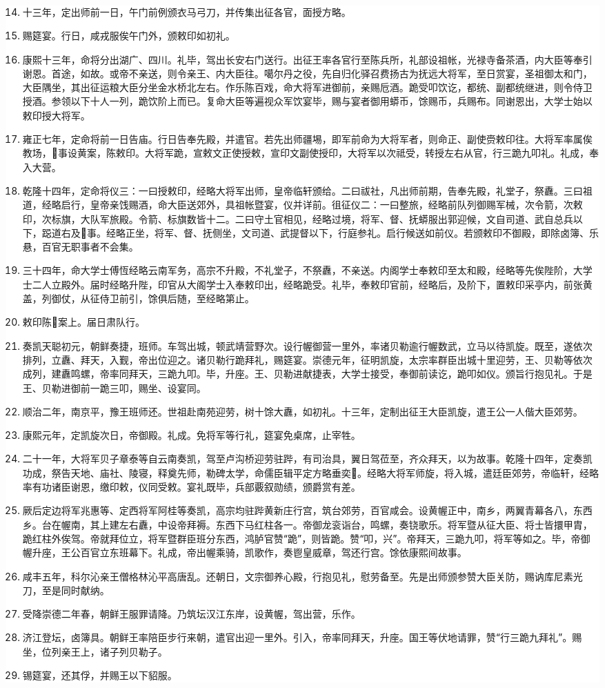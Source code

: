 14. <span id="志六十五_礼九（军礼）-14"></span>
十三年，定出师前一日，午门前例颁衣马弓刀，并传集出征各官，面授方略。

15. <span id="志六十五_礼九（军礼）-15"></span>
赐筵宴。行日，咸戎服俟午门外，颁敕印如初礼。

16. <span id="志六十五_礼九（军礼）-16"></span>
康熙十三年，命将分出湖广、四川。礼毕，驾出长安右门送行。出征王率各官行至陈兵所，礼部设祖帐，光禄寺备茶酒，内大臣等奉引谢恩。首途，如故。或帝不亲送，则令亲王、内大臣往。噶尔丹之役，先自归化驿召费扬古为抚远大将军，至日赏宴，圣祖御太和门，大臣隅坐，其出征运粮大臣分坐金水桥北左右。作乐陈百戏，命大将军进御前，亲赐卮酒。跪受叩饮讫，都统、副都统继进，则令侍卫授酒。参领以下十人一列，跪饮阶上而已。复命大臣等遍视众军饮宴毕，赐与宴者御用蟒币，馀赐币，兵赐布。同谢恩出，大学士始以敕印授大将军。

17. <span id="志六十五_礼九（军礼）-17"></span>
雍正七年，定命将前一日告庙。行日告奉先殿，并遣官。若先出师疆埸，即军前命为大将军者，则命正、副使赍敕印往。大将军率属俟教场，事设黄案，陈敕印。大将军跪，宣敕文正使授敕，宣印文副使授印，大将军以次祗受，转授左右从官，行三跪九叩礼。礼成，奉入大营。

18. <span id="志六十五_礼九（军礼）-18"></span>
乾隆十四年，定命将仪三：一曰授敕印，经略大将军出师，皇帝临轩颁给。二曰祓社，凡出师前期，告奉先殿，礼堂子，祭纛。三曰祖道，经略启行，皇帝亲饯赐酒，命大臣送郊外，具祖帐暨宴，仪并详前。徂征仪二：一曰整旅，经略前队列御赐军械，次令箭，次敕印，次标旗，大队军旅殿。令箭、标旗数皆十二。二曰守土官相见，经略过境，将军、督、抚蟒服出郭迎候，文自司道、武自总兵以下，跽道右及事。经略正坐，将军、督、抚侧坐，文司道、武提督以下，行庭参礼。启行候送如前仪。若颁敕印不御殿，即除卤簿、乐悬，百官无职事者不会集。

19. <span id="志六十五_礼九（军礼）-19"></span>
三十四年，命大学士傅恆经略云南军务，高宗不升殿，不礼堂子，不祭纛，不亲送。内阁学士奉敕印至太和殿，经略等先俟陛阶，大学士二人立殿外。届时经略升陛，印官从大阁学士入奉敕印出，经略跪受。礼毕，奉敕印官前，经略后，及阶下，置敕印采亭内，前张黄盖，列御仗，从征侍卫前引，馀俱后随，至经略第止。

20. <span id="志六十五_礼九（军礼）-20"></span>
敕印陈案上。届日肃队行。

21. <span id="志六十五_礼九（军礼）-21"></span>
奏凯天聪初元，朝鲜奏捷，班师。车驾出城，顿武靖营野次。设行幄御营一里外，率诸贝勒逾行幄数武，立马以待凯旋。既至，遂依次排列，立纛、拜天，入觐，帝出位迎之。诸贝勒行跪拜礼，赐筵宴。崇德元年，征明凯旋，太宗率群臣出城十里迎劳，王、贝勒等依次成列，建纛鸣螺，帝率同拜天，三跪九叩。毕，升座。王、贝勒进献捷表，大学士接受，奉御前读讫，跪叩如仪。颁旨行抱见礼。于是王、贝勒进御前一跪三叩，赐坐、设宴同。

22. <span id="志六十五_礼九（军礼）-22"></span>
顺治二年，南京平，豫王班师还。世祖赴南苑迎劳，树十馀大纛，如初礼。十三年，定制出征王大臣凯旋，遣王公一人偕大臣郊劳。

23. <span id="志六十五_礼九（军礼）-23"></span>
康熙元年，定凯旋次日，帝御殿。礼成。免将军等行礼，筵宴免桌席，止宰牲。

24. <span id="志六十五_礼九（军礼）-24"></span>
二十一年，大将军贝子章泰等自云南奏凯，驾至卢沟桥迎劳驻跸，有司治具，翼日驾莅至，齐众拜天，以为故事。乾隆十四年，定奏凯功成，祭告天地、庙社、陵寝，释奠先师，勒碑太学，命儒臣辑平定方略垂奕。经略大将军师旋，将入城，遣廷臣郊劳，帝临轩，经略率有功诸臣谢恩，缴印敕，仪同受敕。宴礼既毕，兵部覈叙勋绩，颁爵赏有差。

25. <span id="志六十五_礼九（军礼）-25"></span>
厥后定边将军兆惠等、定西将军阿桂等奏凯，高宗均驻跸黄新庄行宫，筑台郊劳，百官咸会。设黄幄正中，南乡，两翼青幕各八，东西乡。台在幄南，其上建左右纛，中设帝拜褥。东西下马红柱各一。帝御龙衮诣台，鸣螺，奏铙歌乐。将军暨从征大臣、将士皆擐甲胄，跪红柱外俟驾。帝就拜位立，将军暨群臣班分东西，鸿胪官赞“跪”，则皆跪。赞“叩，兴”。帝拜天，三跪九叩，将军等如之。毕，帝御幄升座，王公百官立东班幕下。礼成，帝出幄乘骑，凯歌作，奏鬯皇威章，驾还行宫。馀依康熙间故事。

26. <span id="志六十五_礼九（军礼）-26"></span>
咸丰五年，科尔沁亲王僧格林沁平高唐乱。还朝日，文宗御养心殿，行抱见礼，慰劳备至。先是出师颁参赞大臣关防，赐讷库尼素光刀，至是同时献纳。

27. <span id="志六十五_礼九（军礼）-27"></span>
受降崇德二年春，朝鲜王服罪请降。乃筑坛汉江东岸，设黄幄，驾出营，乐作。

28. <span id="志六十五_礼九（军礼）-28"></span>
济江登坛，卤簿具。朝鲜王率陪臣步行来朝，遣官出迎一里外。引入，帝率同拜天，升座。国王等伏地请罪，赞“行三跪九拜礼”。赐坐，位列亲王上，诸子列贝勒子。

29. <span id="志六十五_礼九（军礼）-29"></span>
锡筵宴，还其俘，并赐王以下貂服。

